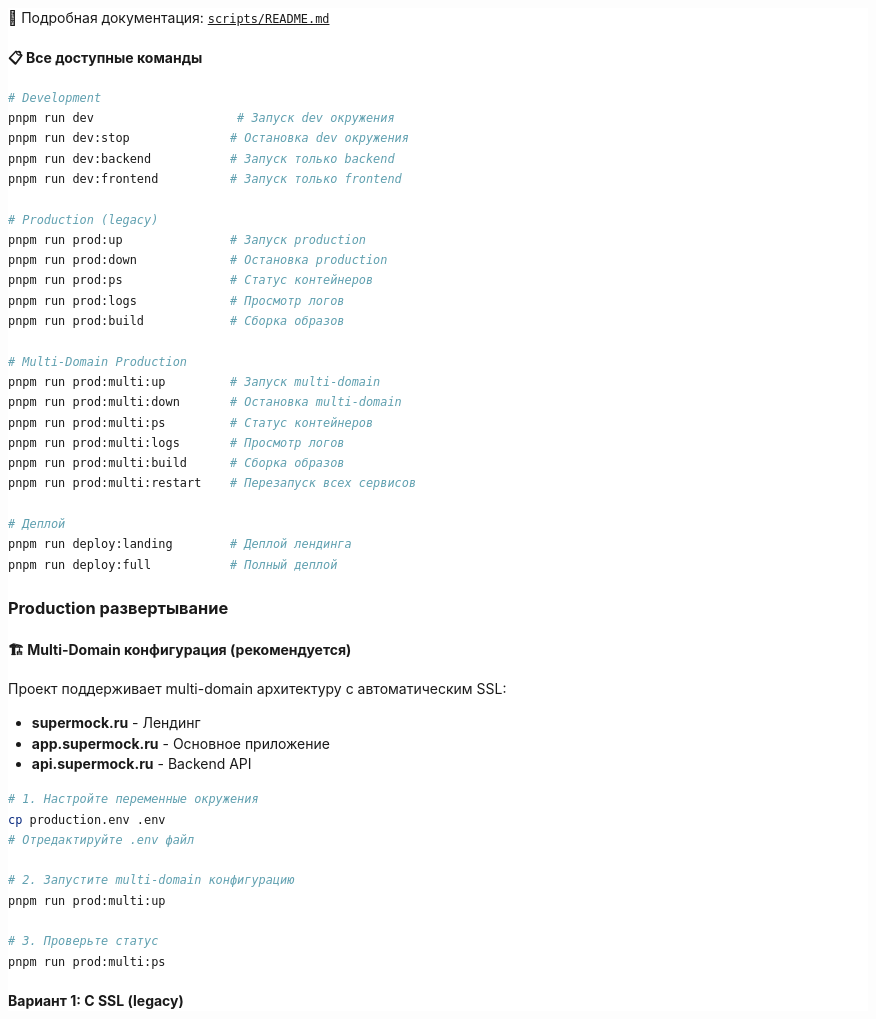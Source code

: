 📖 Подробная документация: [`scripts/README.md`](scripts/README.md)

#### 📋 Все доступные команды

```bash
# Development
pnpm run dev                    # Запуск dev окружения
pnpm run dev:stop              # Остановка dev окружения
pnpm run dev:backend           # Запуск только backend
pnpm run dev:frontend          # Запуск только frontend

# Production (legacy)
pnpm run prod:up               # Запуск production
pnpm run prod:down             # Остановка production
pnpm run prod:ps               # Статус контейнеров
pnpm run prod:logs             # Просмотр логов
pnpm run prod:build            # Сборка образов

# Multi-Domain Production
pnpm run prod:multi:up         # Запуск multi-domain
pnpm run prod:multi:down       # Остановка multi-domain
pnpm run prod:multi:ps         # Статус контейнеров
pnpm run prod:multi:logs       # Просмотр логов
pnpm run prod:multi:build      # Сборка образов
pnpm run prod:multi:restart    # Перезапуск всех сервисов

# Деплой
pnpm run deploy:landing        # Деплой лендинга
pnpm run deploy:full           # Полный деплой
```

### Production развертывание

#### 🏗️ Multi-Domain конфигурация (рекомендуется)

Проект поддерживает multi-domain архитектуру с автоматическим SSL:

- **supermock.ru** - Лендинг
- **app.supermock.ru** - Основное приложение  
- **api.supermock.ru** - Backend API

```bash
# 1. Настройте переменные окружения
cp production.env .env
# Отредактируйте .env файл

# 2. Запустите multi-domain конфигурацию
pnpm run prod:multi:up

# 3. Проверьте статус
pnpm run prod:multi:ps
```

#### Вариант 1: С SSL (legacy)
